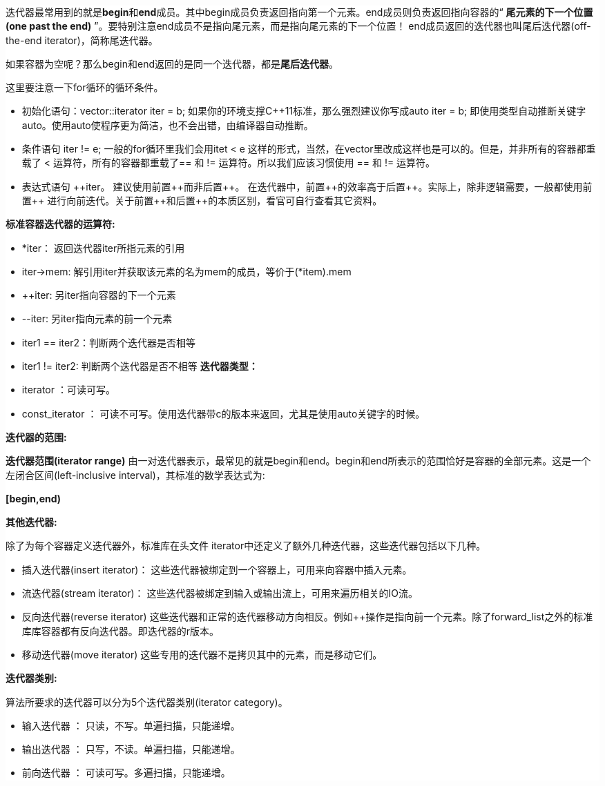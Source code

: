 迭代器最常用到的就是**begin**和**end**成员。其中begin成员负责返回指向第一个元素。end成员则负责返回指向容器的“ **尾元素的下一个位置(one past the end)** ”。要特别注意end成员不是指向尾元素，而是指向尾元素的下一个位置！ end成员返回的迭代器也叫尾后迭代器(off-the-end iterator)，简称尾迭代器。

如果容器为空呢？那么begin和end返回的是同一个迭代器，都是**尾后迭代器**。

这里要注意一下for循环的循环条件。

* 初始化语句：vector<int>::iterator iter = b; 如果你的环境支撑C++11标准，那么强烈建议你写成auto iter = b; 即使用类型自动推断关键字auto。使用auto使程序更为简洁，也不会出错，由编译器自动推断。

* 条件语句 iter != e; 一般的for循环里我们会用itet < e 这样的形式，当然，在vector里改成这样也是可以的。但是，并非所有的容器都重载了 < 运算符，所有的容器都重载了== 和 != 运算符。所以我们应该习惯使用 == 和 != 运算符。

* 表达式语句 ++iter。 建议使用前置++而非后置++。 在迭代器中，前置++的效率高于后置++。实际上，除非逻辑需要，一般都使用前置++ 进行向前迭代。关于前置++和后置++的本质区别，看官可自行查看其它资料。

**标准容器迭代器的运算符:**

* *iter： 返回迭代器iter所指元素的引用

* iter->mem: 解引用iter并获取该元素的名为mem的成员，等价于(*item).mem

* ++iter: 另iter指向容器的下一个元素

* --iter: 另iter指向元素的前一个元素
* iter1 == iter2：判断两个迭代器是否相等
* iter1 != iter2: 判断两个迭代器是否不相等
**迭代器类型：**

* iterator ：可读可写。

* const_iterator ： 可读不可写。使用迭代器带c的版本来返回，尤其是使用auto关键字的时候。

**迭代器的范围:**

**迭代器范围(iterator range)** 由一对迭代器表示，最常见的就是begin和end。begin和end所表示的范围恰好是容器的全部元素。这是一个左闭合区间(left-inclusive interval)，其标准的数学表达式为:

**[begin,end)**

**其他迭代器:**

除了为每个容器定义迭代器外，标准库在头文件 iterator中还定义了额外几种迭代器，这些迭代器包括以下几种。

* 插入迭代器(insert iterator)： 这些迭代器被绑定到一个容器上，可用来向容器中插入元素。

* 流迭代器(stream iterator)： 这些迭代器被绑定到输入或输出流上，可用来遍历相关的IO流。

* 反向迭代器(reverse iterator) 这些迭代器和正常的迭代器移动方向相反。例如++操作是指向前一个元素。除了forward_list之外的标准库库容器都有反向迭代器。即迭代器的r版本。

* 移动迭代器(move iterator) 这些专用的迭代器不是拷贝其中的元素，而是移动它们。

**迭代器类别:**

算法所要求的迭代器可以分为5个迭代器类别(iterator category)。

* 输入迭代器 ： 只读，不写。单遍扫描，只能递增。

* 输出迭代器 ： 只写，不读。单遍扫描，只能递增。

* 前向迭代器 ： 可读可写。多遍扫描，只能递增。
